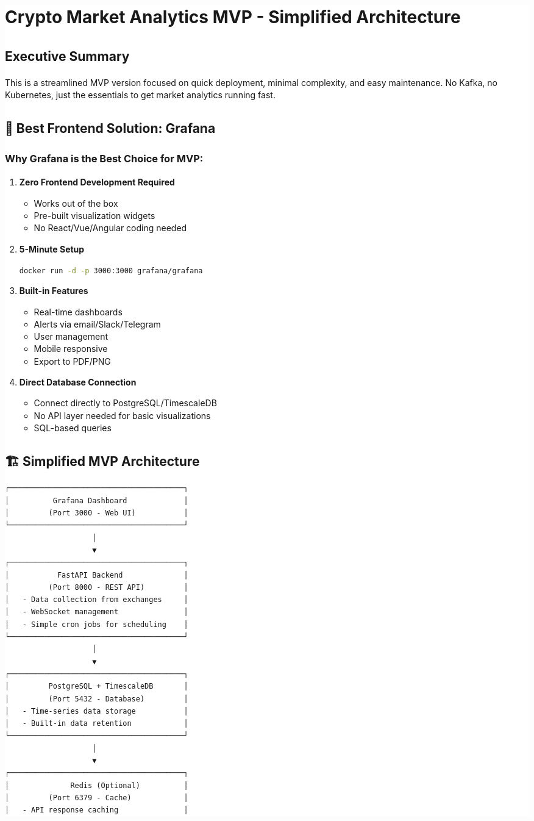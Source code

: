 # Crypto Market Analytics MVP - Simplified Architecture

## Executive Summary

This is a streamlined MVP version focused on quick deployment, minimal complexity, and easy maintenance. No Kafka, no Kubernetes, just the essentials to get market analytics running fast.

## 🎯 Best Frontend Solution: **Grafana**

### Why Grafana is the Best Choice for MVP:

1. **Zero Frontend Development Required**
   - Works out of the box
   - Pre-built visualization widgets
   - No React/Vue/Angular coding needed

2. **5-Minute Setup**
   ```bash
   docker run -d -p 3000:3000 grafana/grafana
   ```

3. **Built-in Features**
   - Real-time dashboards
   - Alerts via email/Slack/Telegram
   - User management
   - Mobile responsive
   - Export to PDF/PNG

4. **Direct Database Connection**
   - Connect directly to PostgreSQL/TimescaleDB
   - No API layer needed for basic visualizations
   - SQL-based queries

## 🏗️ Simplified MVP Architecture

```
┌────────────────────────────────────────┐
│          Grafana Dashboard             │
│         (Port 3000 - Web UI)           │
└────────────────────────────────────────┘
                    │
                    ▼
┌────────────────────────────────────────┐
│           FastAPI Backend              │
│         (Port 8000 - REST API)         │
│   - Data collection from exchanges     │
│   - WebSocket management               │
│   - Simple cron jobs for scheduling    │
└────────────────────────────────────────┘
                    │
                    ▼
┌────────────────────────────────────────┐
│         PostgreSQL + TimescaleDB       │
│         (Port 5432 - Database)         │
│   - Time-series data storage           │
│   - Built-in data retention            │
└────────────────────────────────────────┘
                    │
                    ▼
┌────────────────────────────────────────┐
│              Redis (Optional)          │
│         (Port 6379 - Cache)            │
│   - API response caching               │
```